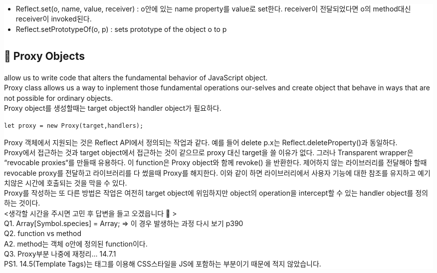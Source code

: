 - Reflect.set(o, name, value, receiver) : o안에 있는 name property를 value로 set한다. receiver이 전달되었다면 o의 method대신 receiver이 invoked된다.
- Reflect.setPrototypeOf(o, p) : sets prototype of the object o to p  
## 🦑 Proxy Objects  
allow us to write code that alters the fundamental behavior of JavaScript object.  
Proxy class allows us a way to inplement those fundamental operations our-selves and create object that behave in ways that are not possible for ordinary objects.  
Proxy object를 생성할때는 target object와 handler object가 필요하다.  
```
let proxy = new Proxy(target,handlers);
```
Proxy 객체에서 지원되는 것은 Reflect API에서 정의되는 작업과 같다. 예를 들어 delete p.x는 Reflect.deleteProperty()과 동일하다.  
Proxy에서 접근하는 것과 target object에서 접근하는 것이 같으므로 proxy 대신 target을 쓸 이유가 없다. 그러나 Transparent wrapper은 “revocable proxies“를 만들때 유용하다. 이 function은 Proxy object와 함께 revoke() 을 반환한다. 제어하지 않는 라이브러리를 전달해야 할때 revocable proxy를 전달하고 라이브러리를 다 썼을때 Proxy를 해지한다. 이와 같이 하면 라이브러리에서 사용자 기능에 대한 참조를 유지하고 예기치않은 시간에 호출되는 것을 막을 수 있다.  
Proxy를 작성하는 또 다른 방법은 작업은 여전히 target object에 위임하지만 object의 operation을 intercept할 수 있는 handler object를 정의하는 것이다.  
<생각할 시간을 주시면 고민 후 답변을 들고 오겠읍니다 🦜 >  
Q1. Array[Symbol.species] = Array; => 이 경우 발생하는 과정 다시 보기 p390  
Q2. function vs method  
A2. method는 객체 o안에 정의된 function이다.  
Q3. Proxy부분 나중에 재정리… 14.7.1  
PS1. 14.5(Template Tags)는 태그를 이용해 CSS스타일을 JS에 포함하는 부분이기 때문에 적지 않았습니다.  
